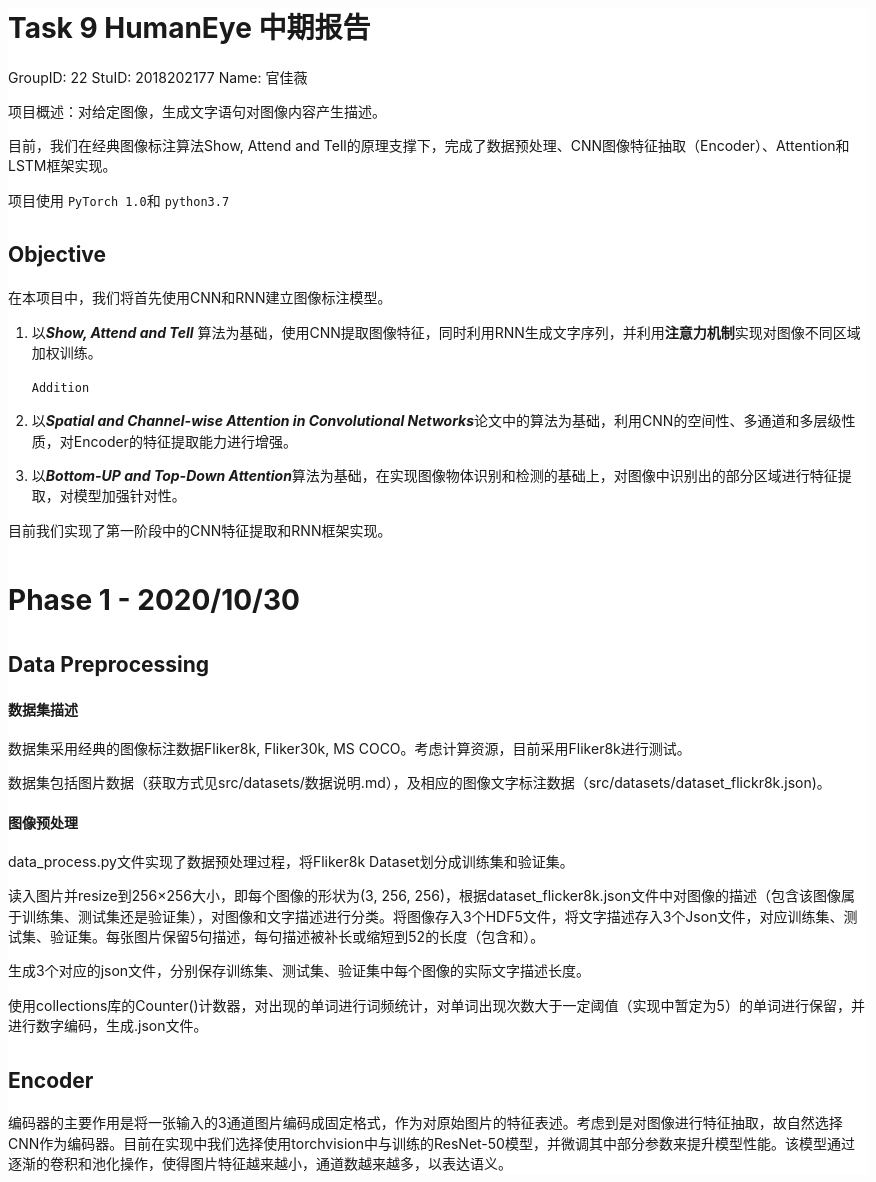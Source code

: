 # Task 9 HumanEye 中期报告

GroupID: 22  StuID: 2018202177  Name: 官佳薇



项目概述：对给定图像，生成文字语句对图像内容产生描述。

目前，我们在经典图像标注算法Show, Attend and Tell的原理支撑下，完成了数据预处理、CNN图像特征抽取（Encoder）、Attention和LSTM框架实现。

项目使用 `PyTorch 1.0`和  `python3.7`



## Objective

在本项目中，我们将首先使用CNN和RNN建立图像标注模型。

1. 以***Show, Attend and Tell*** 算法为基础，使用CNN提取图像特征，同时利用RNN生成文字序列，并利用**注意力机制**实现对图像不同区域加权训练。

   `Addition`

2. 以***Spatial and Channel-wise Attention in Convolutional Networks***论文中的算法为基础，利用CNN的空间性、多通道和多层级性质，对Encoder的特征提取能力进行增强。

3. 以***Bottom-UP and Top-Down Attention***算法为基础，在实现图像物体识别和检测的基础上，对图像中识别出的部分区域进行特征提取，对模型加强针对性。

目前我们实现了第一阶段中的CNN特征提取和RNN框架实现。



# Phase 1 - 2020/10/30

## Data Preprocessing

#### 数据集描述

数据集采用经典的图像标注数据Fliker8k, Fliker30k, MS COCO。考虑计算资源，目前采用Fliker8k进行测试。

数据集包括图片数据（获取方式见src/datasets/数据说明.md），及相应的图像文字标注数据（src/datasets/dataset_flickr8k.json)。

#### 图像预处理

data_process.py文件实现了数据预处理过程，将Fliker8k Dataset划分成训练集和验证集。

读入图片并resize到256×256大小，即每个图像的形状为(3, 256, 256)，根据dataset_flicker8k.json文件中对图像的描述（包含该图像属于训练集、测试集还是验证集），对图像和文字描述进行分类。将图像存入3个HDF5文件，将文字描述存入3个Json文件，对应训练集、测试集、验证集。每张图片保留5句描述，每句描述被补长或缩短到52的长度（包含<start>和<end>）。

生成3个对应的json文件，分别保存训练集、测试集、验证集中每个图像的实际文字描述长度。

使用collections库的Counter()计数器，对出现的单词进行词频统计，对单词出现次数大于一定阈值（实现中暂定为5）的单词进行保留，并进行数字编码，生成.json文件。

## Encoder

编码器的主要作用是将一张输入的3通道图片编码成固定格式，作为对原始图片的特征表述。考虑到是对图像进行特征抽取，故自然选择CNN作为编码器。目前在实现中我们选择使用torchvision中与训练的ResNet-50模型，并微调其中部分参数来提升模型性能。该模型通过逐渐的卷积和池化操作，使得图片特征越来越小，通道数越来越多，以表达语义。
